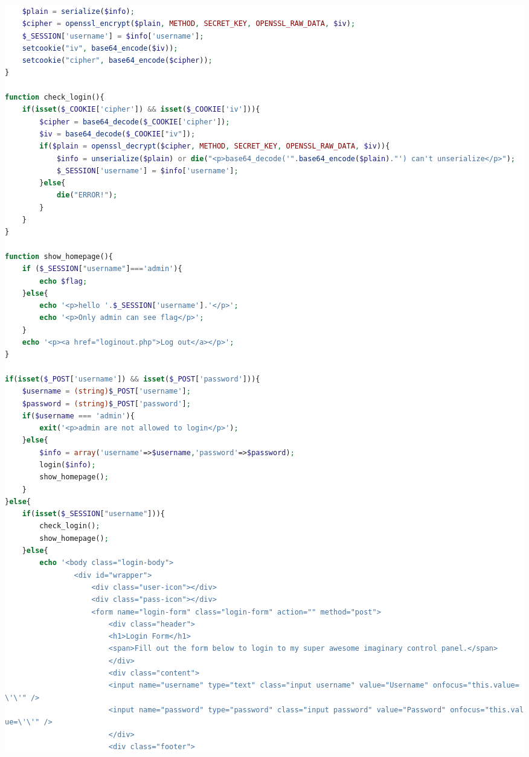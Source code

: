 ```php
    $plain = serialize($info);
    $cipher = openssl_encrypt($plain, METHOD, SECRET_KEY, OPENSSL_RAW_DATA, $iv);
    $_SESSION['username'] = $info['username'];
    setcookie("iv", base64_encode($iv));
    setcookie("cipher", base64_encode($cipher));
}

function check_login(){
    if(isset($_COOKIE['cipher']) && isset($_COOKIE['iv'])){
        $cipher = base64_decode($_COOKIE['cipher']);
        $iv = base64_decode($_COOKIE["iv"]);
        if($plain = openssl_decrypt($cipher, METHOD, SECRET_KEY, OPENSSL_RAW_DATA, $iv)){
            $info = unserialize($plain) or die("<p>base64_decode('".base64_encode($plain)."') can't unserialize</p>");
            $_SESSION['username'] = $info['username'];
        }else{
            die("ERROR!");
        }
    }
}

function show_homepage(){
    if ($_SESSION["username"]==='admin'){
        echo $flag;
    }else{
        echo '<p>hello '.$_SESSION['username'].'</p>';
        echo '<p>Only admin can see flag</p>';
    }
    echo '<p><a href="loginout.php">Log out</a></p>';
}

if(isset($_POST['username']) && isset($_POST['password'])){
    $username = (string)$_POST['username'];
    $password = (string)$_POST['password'];
    if($username === 'admin'){
        exit('<p>admin are not allowed to login</p>');
    }else{
        $info = array('username'=>$username,'password'=>$password);
        login($info);
        show_homepage();
    }
}else{
    if(isset($_SESSION["username"])){
        check_login();
        show_homepage();
    }else{
        echo '<body class="login-body">
                <div id="wrapper">
                    <div class="user-icon"></div>
                    <div class="pass-icon"></div>
                    <form name="login-form" class="login-form" action="" method="post">
                        <div class="header">
                        <h1>Login Form</h1>
                        <span>Fill out the form below to login to my super awesome imaginary control panel.</span>
                        </div>
                        <div class="content">
                        <input name="username" type="text" class="input username" value="Username" onfocus="this.value=\'\'" />
                        <input name="password" type="password" class="input password" value="Password" onfocus="this.value=\'\'" />
                        </div>
                        <div class="footer">
```